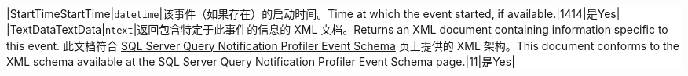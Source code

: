 |<span data-ttu-id="a015a-201">StartTime</span><span class="sxs-lookup"><span data-stu-id="a015a-201">StartTime</span></span>|`datetime`|<span data-ttu-id="a015a-202">该事件（如果存在）的启动时间。</span><span class="sxs-lookup"><span data-stu-id="a015a-202">Time at which the event started, if available.</span></span>|<span data-ttu-id="a015a-203">14</span><span class="sxs-lookup"><span data-stu-id="a015a-203">14</span></span>|<span data-ttu-id="a015a-204">是</span><span class="sxs-lookup"><span data-stu-id="a015a-204">Yes</span></span>|  
|<span data-ttu-id="a015a-205">TextData</span><span class="sxs-lookup"><span data-stu-id="a015a-205">TextData</span></span>|`ntext`|<span data-ttu-id="a015a-206">返回包含特定于此事件的信息的 XML 文档。</span><span class="sxs-lookup"><span data-stu-id="a015a-206">Returns an XML document containing information specific to this event.</span></span> <span data-ttu-id="a015a-207">此文档符合 [SQL Server Query Notification Profiler Event Schema](https://go.microsoft.com/fwlink/?LinkId=63331) 页上提供的 XML 架构。</span><span class="sxs-lookup"><span data-stu-id="a015a-207">This document conforms to the XML schema available at the [SQL Server Query Notification Profiler Event Schema](https://go.microsoft.com/fwlink/?LinkId=63331) page.</span></span>|<span data-ttu-id="a015a-208">1</span><span class="sxs-lookup"><span data-stu-id="a015a-208">1</span></span>|<span data-ttu-id="a015a-209">是</span><span class="sxs-lookup"><span data-stu-id="a015a-209">Yes</span></span>|  
  
  
